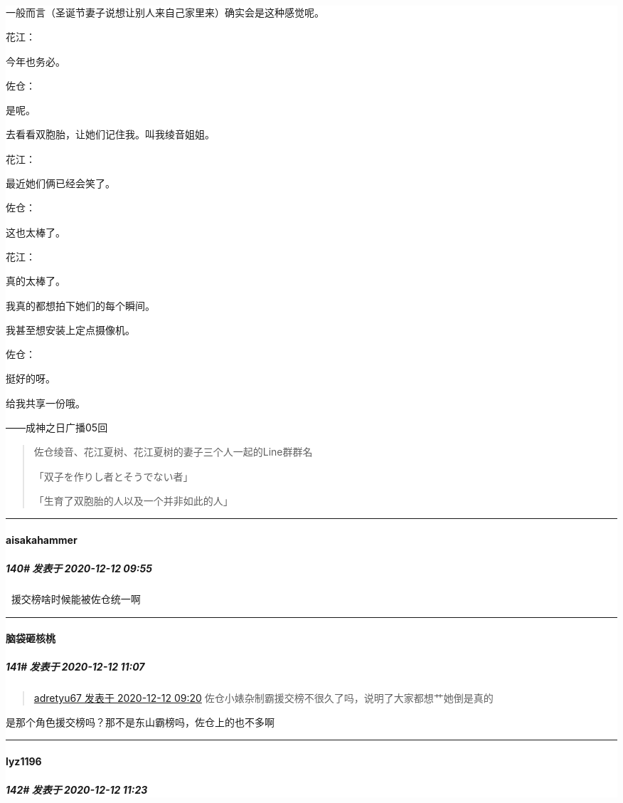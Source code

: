 一般而言（圣诞节妻子说想让别人来自己家里来）确实会是这种感觉呢。

花江：

今年也务必。

佐仓：

是呢。

去看看双胞胎，让她们记住我。叫我绫音姐姐。

花江：

最近她们俩已经会笑了。

佐仓：

这也太棒了。

花江：

真的太棒了。

我真的都想拍下她们的每个瞬间。

我甚至想安装上定点摄像机。

佐仓：

挺好的呀。

给我共享一份哦。

——成神之日广播05回</blockquote><blockquote>佐仓绫音、花江夏树、花江夏树的妻子三个人一起的Line群群名

「双子を作りし者とそうでない者」

「生育了双胞胎的人以及一个并非如此的人」 ​​​​</blockquote>

*****

####  aisakahammer  
##### 140#       发表于 2020-12-12 09:55

  援交榜啥时候能被佐仓统一啊

*****

####  脑袋砸核桃  
##### 141#       发表于 2020-12-12 11:07

<blockquote><a href="httphttps://bbs.saraba1st.com/2b/forum.php?mod=redirect&amp;goto=findpost&amp;pid=49692807&amp;ptid=1976034" target="_blank">adretyu67 发表于 2020-12-12 09:20</a>
 佐仓小婊杂制霸援交榜不很久了吗，说明了大家都想艹她倒是真的</blockquote>
是那个角色援交榜吗？那不是东山霸榜吗，佐仓上的也不多啊

*****

####  lyz1196  
##### 142#       发表于 2020-12-12 11:23
